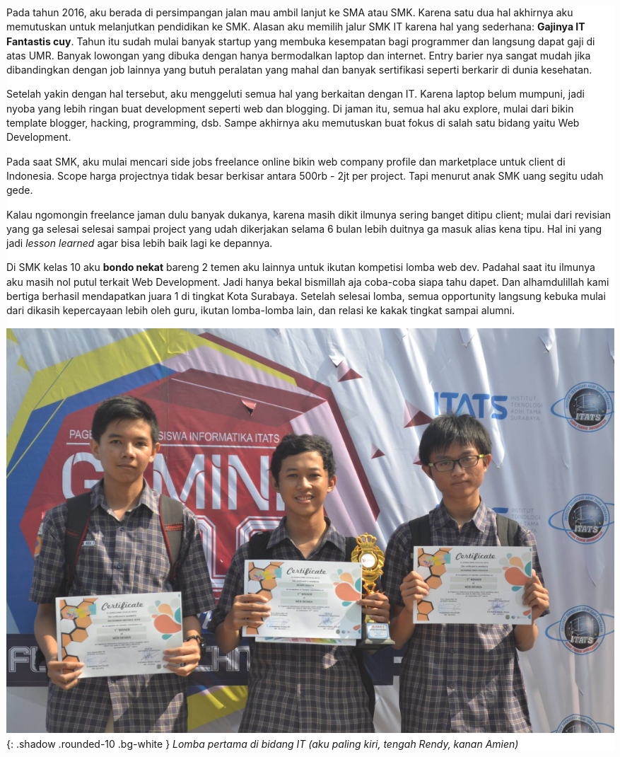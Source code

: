 Pada tahun 2016, aku berada di persimpangan jalan mau ambil lanjut ke SMA atau SMK. Karena satu dua hal akhirnya aku memutuskan untuk melanjutkan pendidikan ke SMK. Alasan aku memilih jalur SMK IT karena hal yang sederhana: <b>Gajinya IT Fantastis cuy</b>. Tahun itu sudah mulai banyak startup yang membuka kesempatan bagi programmer dan langsung dapat gaji di atas UMR. Banyak lowongan yang dibuka dengan hanya bermodalkan laptop dan internet. Entry barier nya sangat mudah jika dibandingkan dengan job lainnya yang butuh peralatan yang mahal dan banyak sertifikasi seperti berkarir di dunia kesehatan.

Setelah yakin dengan hal tersebut, aku menggeluti semua hal yang berkaitan dengan IT. Karena laptop belum mumpuni, jadi nyoba yang lebih ringan buat development seperti web dan blogging. Di jaman itu, semua hal aku explore, mulai dari bikin template blogger, hacking, programming, dsb. Sampe akhirnya aku memutuskan buat fokus di salah satu bidang yaitu Web Development.

Pada saat SMK, aku mulai mencari side jobs freelance online bikin web company profile dan marketplace untuk client di Indonesia. Scope harga projectnya tidak besar berkisar antara 500rb - 2jt per project. Tapi menurut anak SMK uang segitu udah gede. 

Kalau ngomongin freelance jaman dulu banyak dukanya, karena masih dikit ilmunya sering banget ditipu client; mulai dari revisian yang ga selesai selesai sampai project yang udah dikerjakan selama 6 bulan lebih duitnya ga masuk alias kena tipu. Hal ini yang jadi <i>lesson learned</i> agar bisa lebih baik lagi ke depannya.

Di SMK kelas 10 aku **bondo nekat** bareng 2 temen aku lainnya untuk ikutan kompetisi lomba web dev. Padahal saat itu ilmunya aku masih nol putul terkait Web Development. Jadi hanya bekal bismillah aja coba-coba siapa tahu dapet. Dan alhamdulillah kami bertiga berhasil mendapatkan juara 1 di tingkat Kota Surabaya. Setelah selesai lomba, semua opportunity langsung kebuka mulai dari dikasih kepercayaan lebih oleh guru, ikutan lomba-lomba lain, dan relasi ke kakak tingkat sampai alumni.

![Lomba pertama di bidang IT](/assets/img/posts/8/lomba.jpeg){: .shadow .rounded-10 .bg-white }
<em>Lomba pertama di bidang IT (aku paling kiri, tengah Rendy, kanan Amien)</em>
